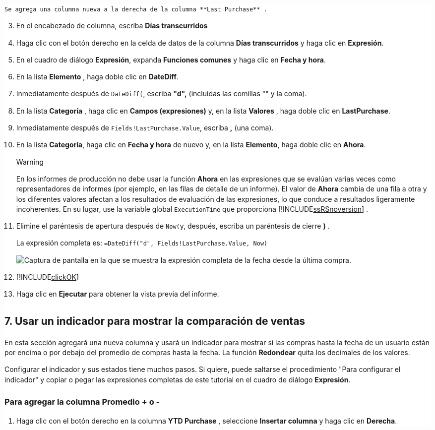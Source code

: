     Se agrega una columna nueva a la derecha de la columna **Last Purchase** .  
  
3.  En el encabezado de columna, escriba **Días transcurridos**  
  
4.  Haga clic con el botón derecho en la celda de datos de la columna **Días transcurridos** y haga clic en **Expresión**.  
  
5.  En el cuadro de diálogo **Expresión**, expanda **Funciones comunes** y haga clic en **Fecha y hora**.  
  
6.  En la lista **Elemento** , haga doble clic en **DateDiff**.  
  
7.  Inmediatamente después de `DateDiff(`, escriba **"d",** (incluidas las comillas "" y la coma). 
  
9. En la lista **Categoría** , haga clic en **Campos (expresiones)** y, en la lista **Valores** , haga doble clic en **LastPurchase**.  
  
11. Inmediatamente después de `Fields!LastPurchase.Value`, escriba **,** (una coma). 
  
13. En la lista **Categoría**, haga clic en **Fecha y hora** de nuevo y, en la lista **Elemento**, haga doble clic en **Ahora**.  
  
    > [!WARNING]  
    > En los informes de producción no debe usar la función **Ahora** en las expresiones que se evalúan varias veces como representadores de informes (por ejemplo, en las filas de detalle de un informe). El valor de **Ahora** cambia de una fila a otra y los diferentes valores afectan a los resultados de evaluación de las expresiones, lo que conduce a resultados ligeramente incoherentes. En su lugar, use la variable global `ExecutionTime` que proporciona [!INCLUDE[ssRSnoversion](../includes/ssrsnoversion-md.md)] .  
  
15. Elimine el paréntesis de apertura después de `Now(`y, después, escriba un paréntesis de cierre **)** .  
  
    La expresión completa es: `=DateDiff("d", Fields!LastPurchase.Value, Now)`  
    
    ![Captura de pantalla en la que se muestra la expresión completa de la fecha desde la última compra.](../reporting-services/media/report-builder-expression-tutorial-date-since-last-purchase.png)
  
17. [!INCLUDE[clickOK](../includes/clickok-md.md)]  

11. Haga clic en **Ejecutar** para obtener la vista previa del informe.  
  
## <a name="7-use-an-indicator-to-show-sales-comparison"></a><a name="Indicator"></a>7. Usar un indicador para mostrar la comparación de ventas  
En esta sección agregará una nueva columna y usará un indicador para mostrar si las compras hasta la fecha de un usuario están por encima o por debajo del promedio de compras hasta la fecha. La función **Redondear** quita los decimales de los valores.  
  
Configurar el indicador y sus estados tiene muchos pasos. Si quiere, puede saltarse el procedimiento "Para configurar el indicador" y copiar o pegar las expresiones completas de este tutorial en el cuadro de diálogo **Expresión**.  
  
### <a name="to-add-the--or---avg-sales-column"></a>Para agregar la columna Promedio + o -  
  
1.  Haga clic con el botón derecho en la columna **YTD Purchase** , seleccione **Insertar columna** y haga clic en **Derecha**.  
  